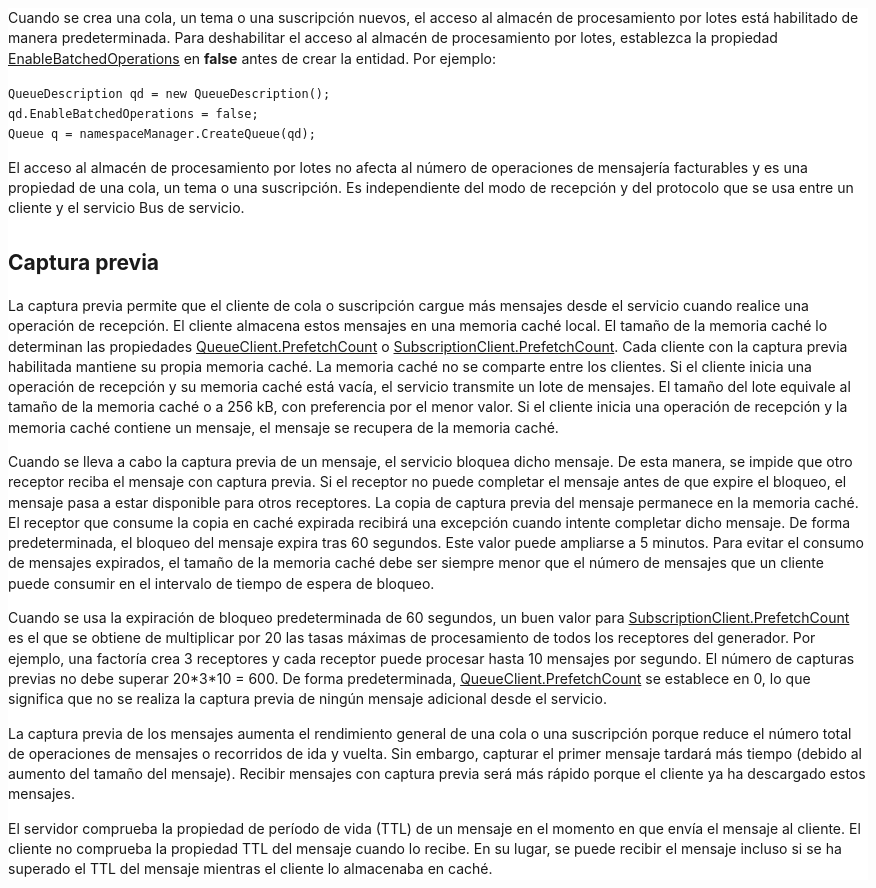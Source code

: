 Cuando se crea una cola, un tema o una suscripción nuevos, el acceso al almacén de procesamiento por lotes está habilitado de manera predeterminada. Para deshabilitar el acceso al almacén de procesamiento por lotes, establezca la propiedad [EnableBatchedOperations][EnableBatchedOperations] en **false** antes de crear la entidad. Por ejemplo:

```
QueueDescription qd = new QueueDescription();
qd.EnableBatchedOperations = false;
Queue q = namespaceManager.CreateQueue(qd);
```

El acceso al almacén de procesamiento por lotes no afecta al número de operaciones de mensajería facturables y es una propiedad de una cola, un tema o una suscripción. Es independiente del modo de recepción y del protocolo que se usa entre un cliente y el servicio Bus de servicio.

## <a name="prefetching"></a>Captura previa
La captura previa permite que el cliente de cola o suscripción cargue más mensajes desde el servicio cuando realice una operación de recepción. El cliente almacena estos mensajes en una memoria caché local. El tamaño de la memoria caché lo determinan las propiedades [QueueClient.PrefetchCount][QueueClient.PrefetchCount] o [SubscriptionClient.PrefetchCount][SubscriptionClient.PrefetchCount]. Cada cliente con la captura previa habilitada mantiene su propia memoria caché. La memoria caché no se comparte entre los clientes. Si el cliente inicia una operación de recepción y su memoria caché está vacía, el servicio transmite un lote de mensajes. El tamaño del lote equivale al tamaño de la memoria caché o a 256 kB, con preferencia por el menor valor. Si el cliente inicia una operación de recepción y la memoria caché contiene un mensaje, el mensaje se recupera de la memoria caché.

Cuando se lleva a cabo la captura previa de un mensaje, el servicio bloquea dicho mensaje. De esta manera, se impide que otro receptor reciba el mensaje con captura previa. Si el receptor no puede completar el mensaje antes de que expire el bloqueo, el mensaje pasa a estar disponible para otros receptores. La copia de captura previa del mensaje permanece en la memoria caché. El receptor que consume la copia en caché expirada recibirá una excepción cuando intente completar dicho mensaje. De forma predeterminada, el bloqueo del mensaje expira tras 60 segundos. Este valor puede ampliarse a 5 minutos. Para evitar el consumo de mensajes expirados, el tamaño de la memoria caché debe ser siempre menor que el número de mensajes que un cliente puede consumir en el intervalo de tiempo de espera de bloqueo.

Cuando se usa la expiración de bloqueo predeterminada de 60 segundos, un buen valor para [SubscriptionClient.PrefetchCount][SubscriptionClient.PrefetchCount] es el que se obtiene de multiplicar por 20 las tasas máximas de procesamiento de todos los receptores del generador. Por ejemplo, una factoría crea 3 receptores y cada receptor puede procesar hasta 10 mensajes por segundo. El número de capturas previas no debe superar 20\*3\*10 = 600. De forma predeterminada, [QueueClient.PrefetchCount][QueueClient.PrefetchCount] se establece en 0, lo que significa que no se realiza la captura previa de ningún mensaje adicional desde el servicio.

La captura previa de los mensajes aumenta el rendimiento general de una cola o una suscripción porque reduce el número total de operaciones de mensajes o recorridos de ida y vuelta. Sin embargo, capturar el primer mensaje tardará más tiempo (debido al aumento del tamaño del mensaje). Recibir mensajes con captura previa será más rápido porque el cliente ya ha descargado estos mensajes.

El servidor comprueba la propiedad de período de vida (TTL) de un mensaje en el momento en que envía el mensaje al cliente. El cliente no comprueba la propiedad TTL del mensaje cuando lo recibe. En su lugar, se puede recibir el mensaje incluso si se ha superado el TTL del mensaje mientras el cliente lo almacenaba en caché.


[QueueClient]: https://msdn.microsoft.com/library/azure/microsoft.servicebus.messaging.queueclient.aspx
[MessageSender]: https://msdn.microsoft.com/library/azure/microsoft.servicebus.messaging.messagesender.aspx
[MessagingFactory]: https://msdn.microsoft.com/library/azure/microsoft.servicebus.messaging.messagingfactory.aspx
[PeekLock]: https://msdn.microsoft.com/library/azure/microsoft.servicebus.messaging.receivemode.aspx
[ReceiveAndDelete]: https://msdn.microsoft.com/library/azure/microsoft.servicebus.messaging.receivemode.aspx
[BatchFlushInterval]: https://msdn.microsoft.com/library/azure/microsoft.servicebus.messaging.netmessagingtransportsettings.batchflushinterval.aspx
[EnableBatchedOperations]: https://msdn.microsoft.com/library/azure/microsoft.servicebus.messaging.queuedescription.enablebatchedoperations.aspx
[QueueClient.PrefetchCount]: https://msdn.microsoft.com/library/azure/microsoft.servicebus.messaging.queueclient.prefetchcount.aspx
[SubscriptionClient.PrefetchCount]: https://msdn.microsoft.com/library/azure/microsoft.servicebus.messaging.subscriptionclient.prefetchcount.aspx
[ForcePersistence]: https://msdn.microsoft.com/library/azure/microsoft.servicebus.messaging.brokeredmessage.forcepersistence.aspx
[EnablePartitioning]: https://msdn.microsoft.com/library/azure/microsoft.servicebus.messaging.queuedescription.enablepartitioning.aspx
[Partitioned messaging entities]: service-bus-partitioning.md